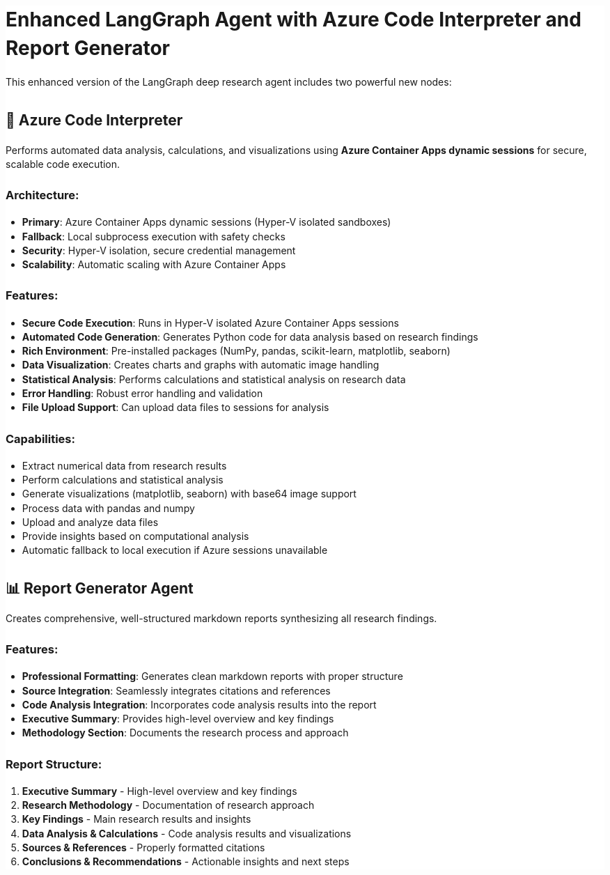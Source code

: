 # Enhanced LangGraph Agent with Azure Code Interpreter and Report Generator

This enhanced version of the LangGraph deep research agent includes two powerful new nodes:

## 🧮 Azure Code Interpreter
Performs automated data analysis, calculations, and visualizations using **Azure Container Apps dynamic sessions** for secure, scalable code execution.

### Architecture:
- **Primary**: Azure Container Apps dynamic sessions (Hyper-V isolated sandboxes)
- **Fallback**: Local subprocess execution with safety checks
- **Security**: Hyper-V isolation, secure credential management
- **Scalability**: Automatic scaling with Azure Container Apps

### Features:
- **Secure Code Execution**: Runs in Hyper-V isolated Azure Container Apps sessions
- **Automated Code Generation**: Generates Python code for data analysis based on research findings
- **Rich Environment**: Pre-installed packages (NumPy, pandas, scikit-learn, matplotlib, seaborn)
- **Data Visualization**: Creates charts and graphs with automatic image handling
- **Statistical Analysis**: Performs calculations and statistical analysis on research data
- **Error Handling**: Robust error handling and validation
- **File Upload Support**: Can upload data files to sessions for analysis

### Capabilities:
- Extract numerical data from research results
- Perform calculations and statistical analysis
- Generate visualizations (matplotlib, seaborn) with base64 image support
- Process data with pandas and numpy
- Upload and analyze data files
- Provide insights based on computational analysis
- Automatic fallback to local execution if Azure sessions unavailable

## 📊 Report Generator Agent
Creates comprehensive, well-structured markdown reports synthesizing all research findings.

### Features:
- **Professional Formatting**: Generates clean markdown reports with proper structure
- **Source Integration**: Seamlessly integrates citations and references
- **Code Analysis Integration**: Incorporates code analysis results into the report
- **Executive Summary**: Provides high-level overview and key findings
- **Methodology Section**: Documents the research process and approach

### Report Structure:
1. **Executive Summary** - High-level overview and key findings
2. **Research Methodology** - Documentation of research approach
3. **Key Findings** - Main research results and insights
4. **Data Analysis & Calculations** - Code analysis results and visualizations
5. **Sources & References** - Properly formatted citations
6. **Conclusions & Recommendations** - Actionable insights and next steps
